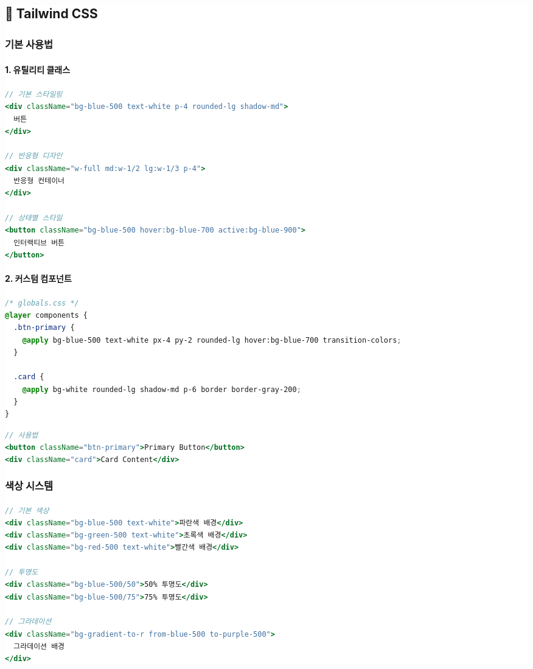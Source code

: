 
## 🎨 Tailwind CSS

### 기본 사용법

#### 1. 유틸리티 클래스

```jsx
// 기본 스타일링
<div className="bg-blue-500 text-white p-4 rounded-lg shadow-md">
  버튼
</div>

// 반응형 디자인
<div className="w-full md:w-1/2 lg:w-1/3 p-4">
  반응형 컨테이너
</div>

// 상태별 스타일
<button className="bg-blue-500 hover:bg-blue-700 active:bg-blue-900">
  인터랙티브 버튼
</button>
```

#### 2. 커스텀 컴포넌트

```css
/* globals.css */
@layer components {
  .btn-primary {
    @apply bg-blue-500 text-white px-4 py-2 rounded-lg hover:bg-blue-700 transition-colors;
  }

  .card {
    @apply bg-white rounded-lg shadow-md p-6 border border-gray-200;
  }
}
```

```jsx
// 사용법
<button className="btn-primary">Primary Button</button>
<div className="card">Card Content</div>
```

### 색상 시스템

```jsx
// 기본 색상
<div className="bg-blue-500 text-white">파란색 배경</div>
<div className="bg-green-500 text-white">초록색 배경</div>
<div className="bg-red-500 text-white">빨간색 배경</div>

// 투명도
<div className="bg-blue-500/50">50% 투명도</div>
<div className="bg-blue-500/75">75% 투명도</div>

// 그라데이션
<div className="bg-gradient-to-r from-blue-500 to-purple-500">
  그라데이션 배경
</div>
```
